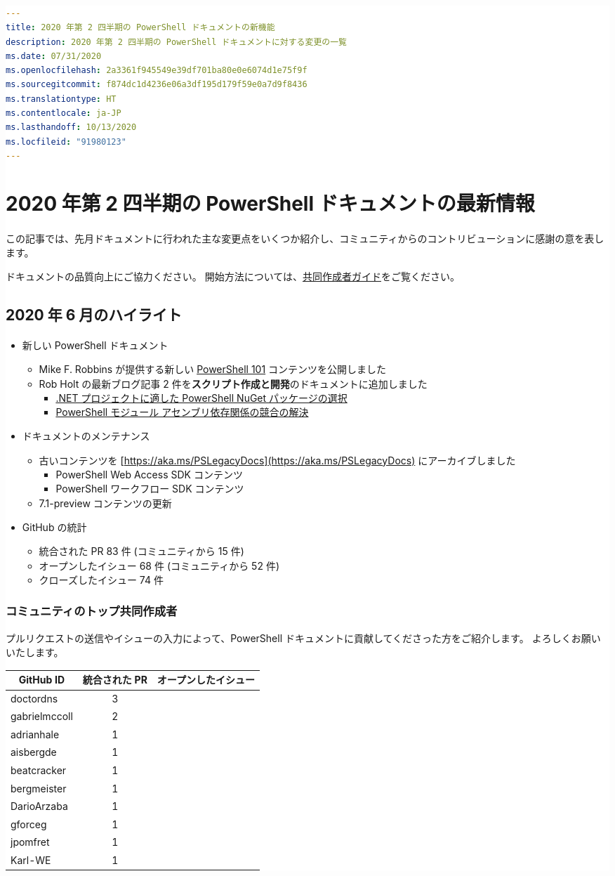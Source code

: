 ```yaml
---
title: 2020 年第 2 四半期の PowerShell ドキュメントの新機能
description: 2020 年第 2 四半期の PowerShell ドキュメントに対する変更の一覧
ms.date: 07/31/2020
ms.openlocfilehash: 2a3361f945549e39df701ba80e0e6074d1e75f9f
ms.sourcegitcommit: f874dc1d4236e06a3df195d179f59e0a7d9f8436
ms.translationtype: HT
ms.contentlocale: ja-JP
ms.lasthandoff: 10/13/2020
ms.locfileid: "91980123"
---
```

# <a name="whats-new-in-powershell-docs-for-2020-q2"></a>2020 年第 2 四半期の PowerShell ドキュメントの最新情報

この記事では、先月ドキュメントに行われた主な変更点をいくつか紹介し、コミュニティからのコントリビューションに感謝の意を表します。

ドキュメントの品質向上にご協力ください。 開始方法については、[共同作成者ガイド][contrib]をご覧ください。

## <a name="2020-june-highlights"></a>2020 年 6 月のハイライト

- 新しい PowerShell ドキュメント
  - Mike F. Robbins が提供する新しい [PowerShell 101](../learn/ps101/00-introduction.md) コンテンツを公開しました
  - Rob Holt の最新ブログ記事 2 件を**スクリプト作成と開発**のドキュメントに追加しました
    - [.NET プロジェクトに適した PowerShell NuGet パッケージの選択](/powershell/scripting/dev-cross-plat/choosing-the-right-nuget-package)
    - [PowerShell モジュール アセンブリ依存関係の競合の解決](/powershell/scripting/dev-cross-plat/resolving-dependency-conflicts)
- ドキュメントのメンテナンス
  - 古いコンテンツを [https://aka.ms/PSLegacyDocs](https://aka.ms/PSLegacyDocs) にアーカイブしました
    - PowerShell Web Access SDK コンテンツ
    - PowerShell ワークフロー SDK コンテンツ
  - 7\.1-preview コンテンツの更新

- GitHub の統計
  - 統合された PR 83 件 (コミュニティから 15 件)
  - オープンしたイシュー 68 件 (コミュニティから 52 件)
  - クローズしたイシュー 74 件

### <a name="top-community-contributors"></a>コミュニティのトップ共同作成者

プルリクエストの送信やイシューの入力によって、PowerShell ドキュメントに貢献してくださった方をご紹介します。 よろしくお願いいたします。

|   GitHub ID   | 統合された PR | オープンしたイシュー |
| ------------- | :--------: | :-----------: |
| doctordns     |     3      |               |
| gabrielmccoll |     2      |               |
| adrianhale    |     1      |               |
| aisbergde     |     1      |               |
| beatcracker   |     1      |               |
| bergmeister   |     1      |               |
| DarioArzaba   |     1      |               |
| gforceg       |     1      |               |
| jpomfret      |     1      |               |
| Karl-WE       |     1      |               |

[contrib]: contributing/overview.md